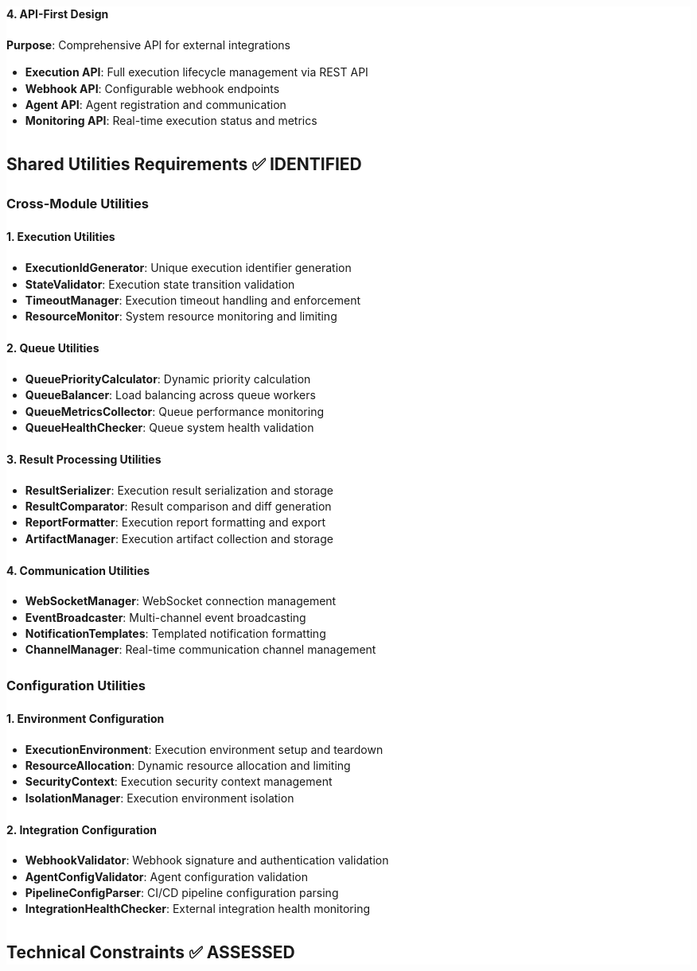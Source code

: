 #### 4. **API-First Design**
**Purpose**: Comprehensive API for external integrations
- **Execution API**: Full execution lifecycle management via REST API
- **Webhook API**: Configurable webhook endpoints
- **Agent API**: Agent registration and communication
- **Monitoring API**: Real-time execution status and metrics

## Shared Utilities Requirements ✅ IDENTIFIED

### Cross-Module Utilities

#### 1. **Execution Utilities**
- **ExecutionIdGenerator**: Unique execution identifier generation
- **StateValidator**: Execution state transition validation
- **TimeoutManager**: Execution timeout handling and enforcement
- **ResourceMonitor**: System resource monitoring and limiting

#### 2. **Queue Utilities**
- **QueuePriorityCalculator**: Dynamic priority calculation
- **QueueBalancer**: Load balancing across queue workers
- **QueueMetricsCollector**: Queue performance monitoring
- **QueueHealthChecker**: Queue system health validation

#### 3. **Result Processing Utilities**
- **ResultSerializer**: Execution result serialization and storage
- **ResultComparator**: Result comparison and diff generation
- **ReportFormatter**: Execution report formatting and export
- **ArtifactManager**: Execution artifact collection and storage

#### 4. **Communication Utilities**
- **WebSocketManager**: WebSocket connection management
- **EventBroadcaster**: Multi-channel event broadcasting
- **NotificationTemplates**: Templated notification formatting
- **ChannelManager**: Real-time communication channel management

### Configuration Utilities

#### 1. **Environment Configuration**
- **ExecutionEnvironment**: Execution environment setup and teardown
- **ResourceAllocation**: Dynamic resource allocation and limiting
- **SecurityContext**: Execution security context management
- **IsolationManager**: Execution environment isolation

#### 2. **Integration Configuration**
- **WebhookValidator**: Webhook signature and authentication validation
- **AgentConfigValidator**: Agent configuration validation
- **PipelineConfigParser**: CI/CD pipeline configuration parsing
- **IntegrationHealthChecker**: External integration health monitoring

## Technical Constraints ✅ ASSESSED
